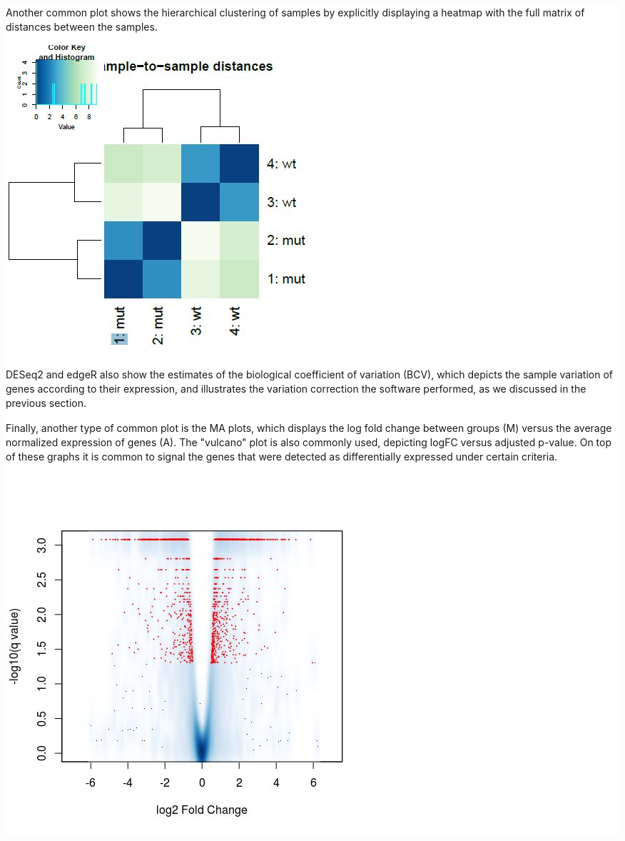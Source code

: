 Another common plot shows the hierarchical clustering of samples by explicitly displaying a heatmap with the full matrix of distances between the samples. 

![PLOT HEATMAP](images/heatmap.jpg)

DESeq2 and edgeR also show the estimates of the biological coefficient of variation (BCV), which depicts the sample variation of genes according to their expression, and illustrates the variation correction the software performed, as we discussed in the previous section. 

Finally, another type of common plot is the MA plots, which displays the log fold change between groups (M) versus the average normalized expression of genes (A). The "vulcano" plot is also commonly used, depicting logFC versus adjusted p-value. On top of these graphs it is common to signal the genes that were detected as differentially expressed under certain criteria.  

![PLOT Volcano](images/volcano.jpg)
